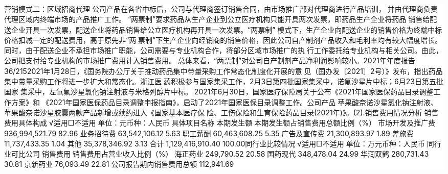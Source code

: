 营销模式二：区域招商代理
公司产品在各省中标后，公司与代理商签订销售合同，由市场推广部对代理商进行产品培训，
并由代理商负责代理区域内终端市场的产品推广工作。
“两票制”要求药品从生产企业到公立医疗机构只能开具两次发票，即药品生产企业将药品
销售给配送企业开具一次发票，配送企业将药品销售给公立医疗机构再开具一次发票。“两票制”
模式下，生产企业向配送企业的销售价格为终端中标价格扣减一定的配送费用，高于原先非“两
票制”下生产企业向经销商的销售价格，因此公司自产制剂产品收入和毛利率均有较大幅度增长。
同时，由于配送企业不承担市场推广职能，公司需要与专业机构合作，将部分区域市场推广的执
行工作委托给专业机构与相关公司。由此，公司把支付给专业机构的市场推广费用计入销售费用。
总体来看，“两票制”对公司自产制剂产品净利润影响较小。2021年年度报告
36/2152021年1月28日，《国务院办公厅关于推动药品集中带量采购工作常态化制度化开展的意
见（国办发〔2021〕2号）》发布，指出药品集中带量采购工作将进一步扩大和常态化。浙江医
药积极参与国家集采工作，2月3日第四批国家集采中，诺氟沙星片中标；6月23日第五批国家
集采中，左氧氟沙星氯化钠注射液与米格列醇片中标。
2021年6月30日，国家医疗保障局关于公布《2021年国家医保药品目录调整工作方案》和
《2021年国家医保药品目录调整申报指南》，启动了2021年国家医保目录调整工作。公司产品
苹果酸奈诺沙星氯化钠注射液、苹果酸奈诺沙星胶囊两款产品新增或续约进入《国家基本医疗保
险、工伤保险和生育保险药品目录(2021年)》。(2).销售费用情况分析
销售费用具体构成
√适用□不适用
单位：元币种：人民币
具体项目名称
本期发生额
本期发生额占销售费用总额比例（%）
市场开发及推广费
936,994,521.79
82.96
业务招待费
63,542,106.12
5.63
职工薪酬
60,463,608.25
5.35
广告及宣传费
21,300,893.97
1.89
差旅费
11,737,433.35
1.04
其他
35,378,346.92
3.13
合计
1,129,416,910.40
100.00同行业比较情况
√适用□不适用
单位：万元币种：人民币
同行业可比公司
销售费用
销售费用占营业收入比例（%）
海正药业
249,790.52
20.58
国药现代
348,478.04
24.99
华润双鹤
280,731.43
30.81
京新药业
76,093.49
22.81
公司报告期内销售费用总额
112,941.69